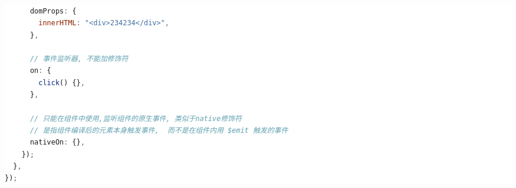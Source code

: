```js
      domProps: {
        innerHTML: "<div>234234</div>",
      },

      // 事件监听器, 不能加修饰符
      on: {
        click() {},
      },

      // 只能在组件中使用,监听组件的原生事件, 类似于native修饰符
      // 是指组件编译后的元素本身触发事件,  而不是在组件内用 $emit 触发的事件
      nativeOn: {},
    });
  },
});
```
